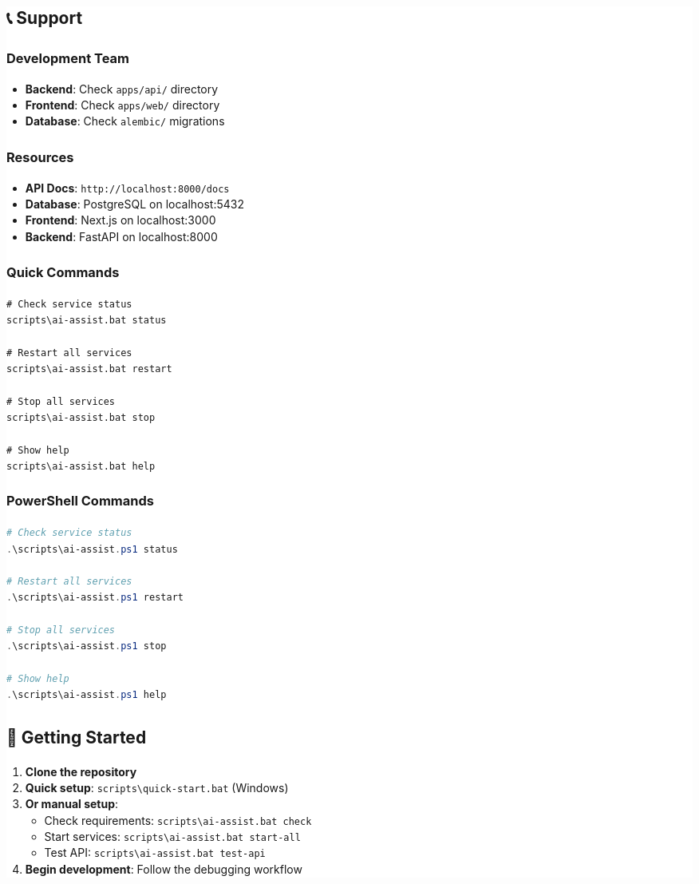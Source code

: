 ## 📞 Support

### Development Team
- **Backend**: Check `apps/api/` directory
- **Frontend**: Check `apps/web/` directory
- **Database**: Check `alembic/` migrations

### Resources
- **API Docs**: `http://localhost:8000/docs`
- **Database**: PostgreSQL on localhost:5432
- **Frontend**: Next.js on localhost:3000
- **Backend**: FastAPI on localhost:8000

### Quick Commands
```cmd
# Check service status
scripts\ai-assist.bat status

# Restart all services
scripts\ai-assist.bat restart

# Stop all services
scripts\ai-assist.bat stop

# Show help
scripts\ai-assist.bat help
```

### PowerShell Commands
```powershell
# Check service status
.\scripts\ai-assist.ps1 status

# Restart all services
.\scripts\ai-assist.ps1 restart

# Stop all services
.\scripts\ai-assist.ps1 stop

# Show help
.\scripts\ai-assist.ps1 help
```

## 🎉 Getting Started

1. **Clone the repository**
2. **Quick setup**: `scripts\quick-start.bat` (Windows)
3. **Or manual setup**:
   - Check requirements: `scripts\ai-assist.bat check`
   - Start services: `scripts\ai-assist.bat start-all`
   - Test API: `scripts\ai-assist.bat test-api`
4. **Begin development**: Follow the debugging workflow
